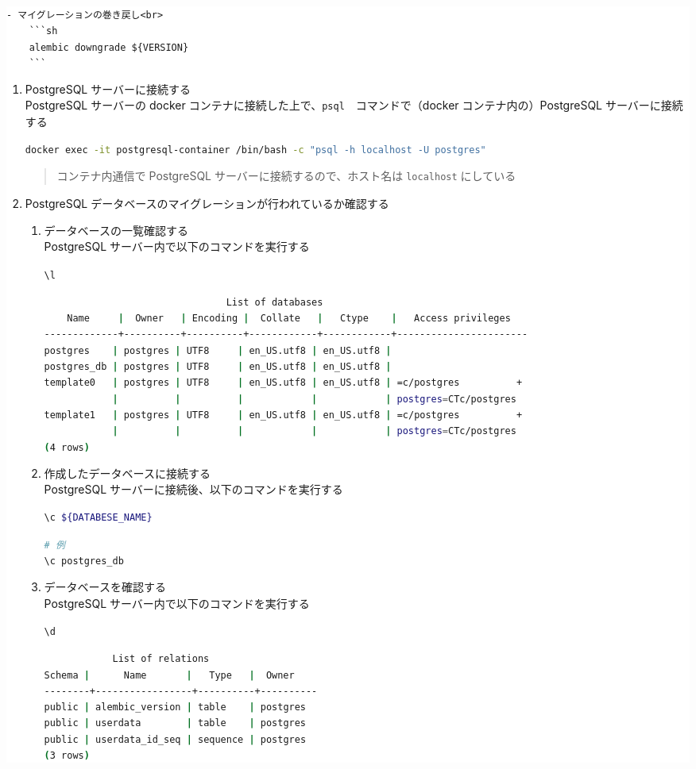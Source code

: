     - マイグレーションの巻き戻し<br>
        ```sh
        alembic downgrade ${VERSION}
        ```

1. PostgreSQL サーバーに接続する<br>
    PostgreSQL サーバーの docker コンテナに接続した上で、`psql`　コマンドで（docker コンテナ内の）PostgreSQL サーバーに接続する
    ```sh
    docker exec -it postgresql-container /bin/bash -c "psql -h localhost -U postgres"
    ```

    > コンテナ内通信で PostgreSQL サーバーに接続するので、ホスト名は `localhost` にしている

1. PostgreSQL データベースのマイグレーションが行われているか確認する<br>

    1. データベースの一覧確認する<br>
        PostgreSQL サーバー内で以下のコマンドを実行する
        ```sh
        \l
        ```
        ```sh
                                        List of databases
            Name     |  Owner   | Encoding |  Collate   |   Ctype    |   Access privileges   
        -------------+----------+----------+------------+------------+-----------------------
        postgres    | postgres | UTF8     | en_US.utf8 | en_US.utf8 | 
        postgres_db | postgres | UTF8     | en_US.utf8 | en_US.utf8 | 
        template0   | postgres | UTF8     | en_US.utf8 | en_US.utf8 | =c/postgres          +
                    |          |          |            |            | postgres=CTc/postgres
        template1   | postgres | UTF8     | en_US.utf8 | en_US.utf8 | =c/postgres          +
                    |          |          |            |            | postgres=CTc/postgres
        (4 rows)
        ```

    1. 作成したデータベースに接続する<br>
        PostgreSQL サーバーに接続後、以下のコマンドを実行する
        ```sh
        \c ${DATABESE_NAME}
        ```
        ```sh
        # 例
        \c postgres_db
        ```

    1. データベースを確認する<br>
        PostgreSQL サーバー内で以下のコマンドを実行する
        ```sh
        \d
        ```
        ```sh
                    List of relations
        Schema |      Name       |   Type   |  Owner   
        --------+-----------------+----------+----------
        public | alembic_version | table    | postgres
        public | userdata        | table    | postgres
        public | userdata_id_seq | sequence | postgres
        (3 rows)
        ```
